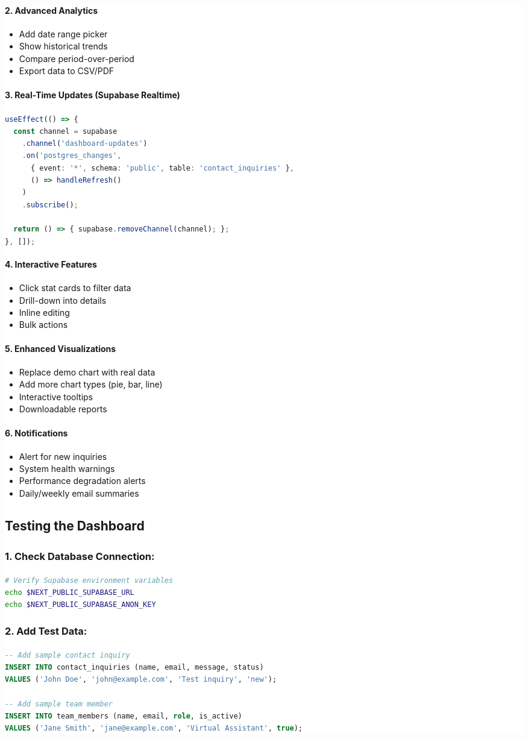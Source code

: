 #### 2. Advanced Analytics
- Add date range picker
- Show historical trends
- Compare period-over-period
- Export data to CSV/PDF

#### 3. Real-Time Updates (Supabase Realtime)
```typescript
useEffect(() => {
  const channel = supabase
    .channel('dashboard-updates')
    .on('postgres_changes', 
      { event: '*', schema: 'public', table: 'contact_inquiries' },
      () => handleRefresh()
    )
    .subscribe();

  return () => { supabase.removeChannel(channel); };
}, []);
```

#### 4. Interactive Features
- Click stat cards to filter data
- Drill-down into details
- Inline editing
- Bulk actions

#### 5. Enhanced Visualizations
- Replace demo chart with real data
- Add more chart types (pie, bar, line)
- Interactive tooltips
- Downloadable reports

#### 6. Notifications
- Alert for new inquiries
- System health warnings
- Performance degradation alerts
- Daily/weekly email summaries

## Testing the Dashboard

### 1. Check Database Connection:
```bash
# Verify Supabase environment variables
echo $NEXT_PUBLIC_SUPABASE_URL
echo $NEXT_PUBLIC_SUPABASE_ANON_KEY
```

### 2. Add Test Data:
```sql
-- Add sample contact inquiry
INSERT INTO contact_inquiries (name, email, message, status)
VALUES ('John Doe', 'john@example.com', 'Test inquiry', 'new');

-- Add sample team member
INSERT INTO team_members (name, email, role, is_active)
VALUES ('Jane Smith', 'jane@example.com', 'Virtual Assistant', true);
```
